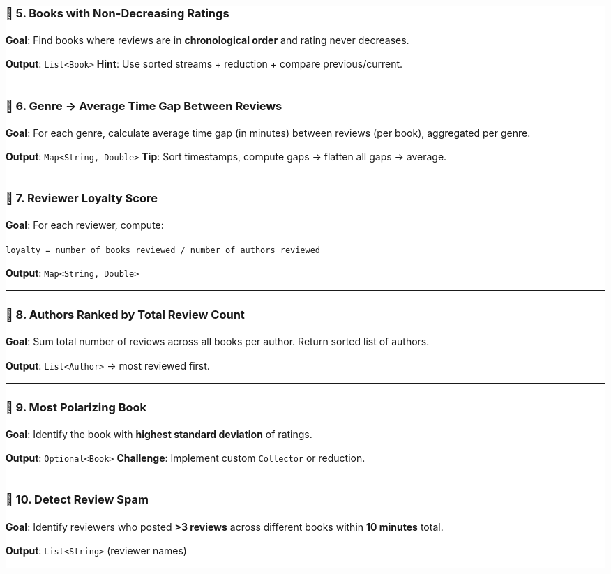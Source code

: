 ### 🧩 5. **Books with Non-Decreasing Ratings**

**Goal**: Find books where reviews are in **chronological order** and rating never decreases.

**Output**: `List<Book>`
**Hint**: Use sorted streams + reduction + compare previous/current.

---

### 🧩 6. **Genre → Average Time Gap Between Reviews**

**Goal**: For each genre, calculate average time gap (in minutes) between reviews (per book), aggregated per genre.

**Output**: `Map<String, Double>`
**Tip**: Sort timestamps, compute gaps → flatten all gaps → average.

---

### 🧩 7. **Reviewer Loyalty Score**

**Goal**: For each reviewer, compute:

```
loyalty = number of books reviewed / number of authors reviewed
```

**Output**: `Map<String, Double>`

---

### 🧩 8. **Authors Ranked by Total Review Count**

**Goal**: Sum total number of reviews across all books per author. Return sorted list of authors.

**Output**: `List<Author>` → most reviewed first.

---

### 🧩 9. **Most Polarizing Book**

**Goal**: Identify the book with **highest standard deviation** of ratings.

**Output**: `Optional<Book>`
**Challenge**: Implement custom `Collector` or reduction.

---

### 🧩 10. **Detect Review Spam**

**Goal**: Identify reviewers who posted **>3 reviews** across different books within **10 minutes** total.

**Output**: `List<String>` (reviewer names)

---
